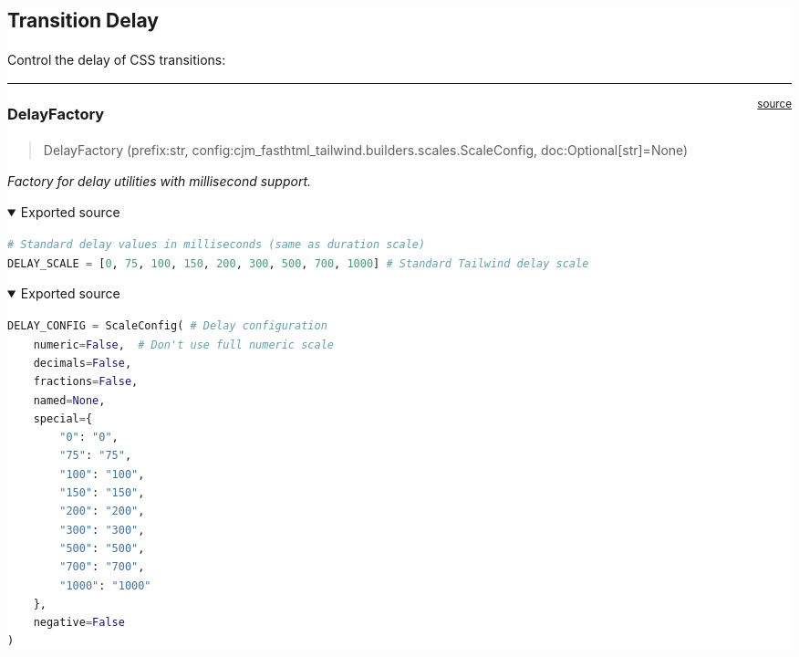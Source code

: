 </details>

## Transition Delay

Control the delay of CSS transitions:

------------------------------------------------------------------------

<a
href="https://github.com/cj-mills/cjm-fasthtml-tailwind/blob/main/cjm_fasthtml_tailwind/utilities/transitions_and_animation.py#L418"
target="_blank" style="float:right; font-size:smaller">source</a>

### DelayFactory

>  DelayFactory (prefix:str,
>                    config:cjm_fasthtml_tailwind.builders.scales.ScaleConfig,
>                    doc:Optional[str]=None)

*Factory for delay utilities with millisecond support.*

<details open class="code-fold">
<summary>Exported source</summary>

``` python
# Standard delay values in milliseconds (same as duration scale)
DELAY_SCALE = [0, 75, 100, 150, 200, 300, 500, 700, 1000] # Standard Tailwind delay scale
```

</details>

<details open class="code-fold">
<summary>Exported source</summary>

``` python
DELAY_CONFIG = ScaleConfig( # Delay configuration
    numeric=False,  # Don't use full numeric scale
    decimals=False,
    fractions=False,
    named=None,
    special={
        "0": "0",
        "75": "75",
        "100": "100",
        "150": "150",
        "200": "200",
        "300": "300",
        "500": "500",
        "700": "700",
        "1000": "1000"
    },
    negative=False
)
```

</details>

